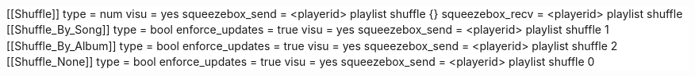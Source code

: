   [[Shuffle]]
    type = num
    visu = yes
    squeezebox_send = &lt;playerid&gt; playlist shuffle {}
    squeezebox_recv = &lt;playerid&gt; playlist shuffle
  [[Shuffle_By_Song]]
    type = bool
    enforce_updates = true
    visu = yes
    squeezebox_send = &lt;playerid&gt; playlist shuffle 1
  [[Shuffle_By_Album]]
    type = bool
    enforce_updates = true
    visu = yes
    squeezebox_send = &lt;playerid&gt; playlist shuffle 2
  [[Shuffle_None]]
    type = bool
    enforce_updates = true
    visu = yes
    squeezebox_send = &lt;playerid&gt; playlist shuffle 0
</pre>
